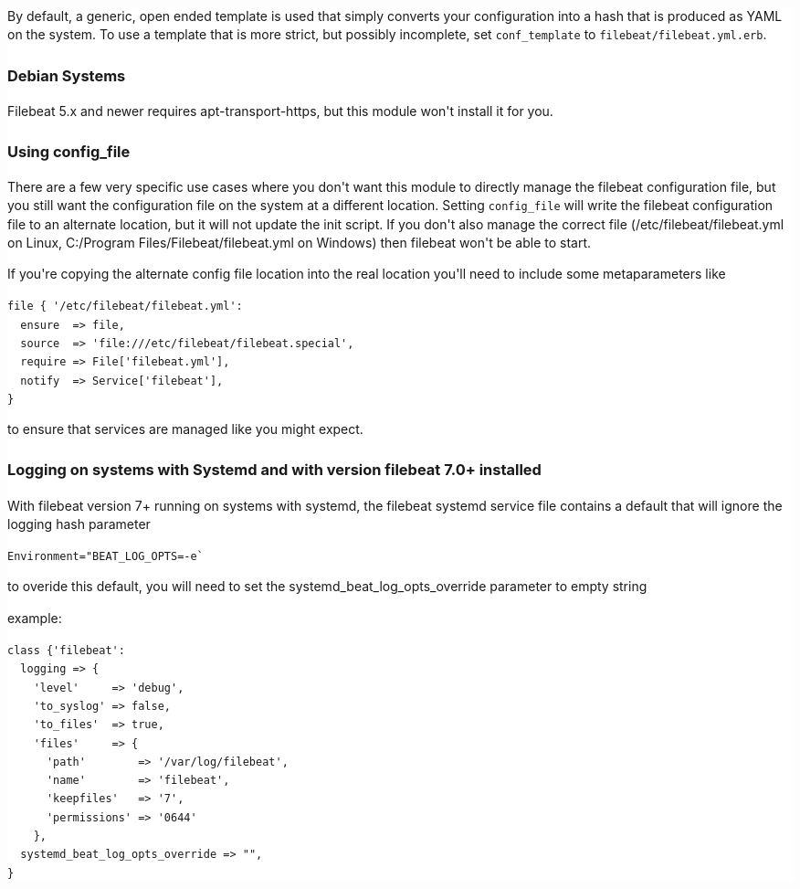 By default, a generic, open ended template is used that simply converts your configuration into
a hash that is produced as YAML on the system. To use a template that is more strict, but possibly
incomplete, set `conf_template` to `filebeat/filebeat.yml.erb`.

### Debian Systems

Filebeat 5.x and newer requires apt-transport-https, but this module won't install it for you.

### Using config_file
There are a few very specific use cases where you don't want this module to directly manage the filebeat
configuration file, but you still want the configuration file on the system at a different location.
Setting `config_file` will write the filebeat configuration file to an alternate location, but it will not
update the init script. If you don't also manage the correct file (/etc/filebeat/filebeat.yml on Linux,
C:/Program Files/Filebeat/filebeat.yml on Windows) then filebeat won't be able to start.

If you're copying the alternate config file location into the real location you'll need to include some
metaparameters like
```puppet
file { '/etc/filebeat/filebeat.yml':
  ensure  => file,
  source  => 'file:///etc/filebeat/filebeat.special',
  require => File['filebeat.yml'],
  notify  => Service['filebeat'],
}
```
to ensure that services are managed like you might expect.

### Logging on systems with Systemd and with version filebeat 7.0+ installed
With filebeat version 7+ running on systems with systemd, the filebeat systemd service file contains a default that will ignore the logging hash parameter

```
Environment="BEAT_LOG_OPTS=-e`
```
to overide this default, you will need to set the systemd_beat_log_opts_override parameter to empty string

example:
```puppet
class {'filebeat':
  logging => {
    'level'     => 'debug',
    'to_syslog' => false,
    'to_files'  => true,
    'files'     => {
      'path'        => '/var/log/filebeat',
      'name'        => 'filebeat',
      'keepfiles'   => '7',
      'permissions' => '0644'
    },
  systemd_beat_log_opts_override => "",
}
```
